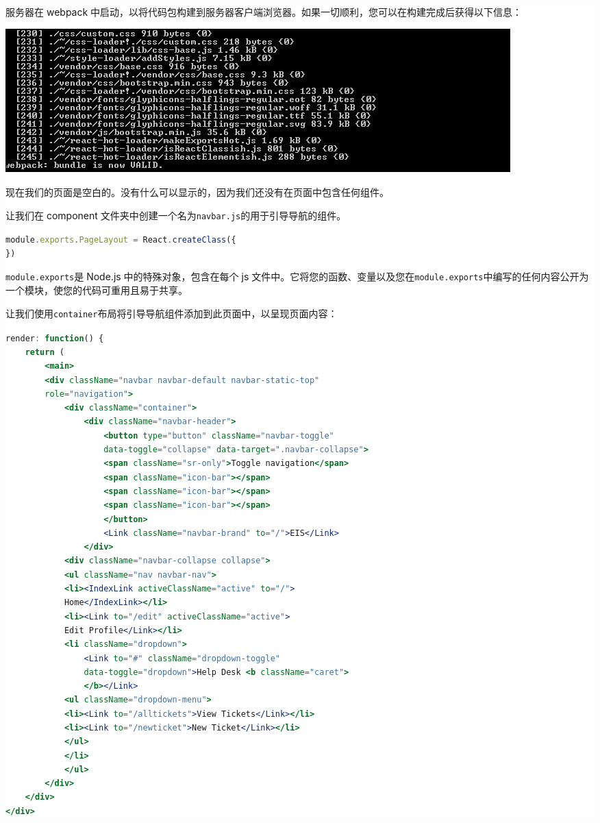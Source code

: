 服务器在 webpack 中启动，以将代码包构建到服务器客户端浏览器。如果一切顺利，您可以在构建完成后获得以下信息：

![Responsive Bootstrap application with React and Node](img/image_09_005.jpg)

现在我们的页面是空白的。没有什么可以显示的，因为我们还没有在页面中包含任何组件。

让我们在 component 文件夹中创建一个名为`navbar.js`的用于引导导航的组件。

```jsx
module.exports.PageLayout = React.createClass({ 
}) 

```

`module.exports`是 Node.js 中的特殊对象，包含在每个 js 文件中。它将您的函数、变量以及您在`module.exports`中编写的任何内容公开为一个模块，使您的代码可重用且易于共享。

让我们使用`container`布局将引导导航组件添加到此页面中，以呈现页面内容：

```jsx
render: function() { 
    return ( 
        <main> 
        <div className="navbar navbar-default navbar-static-top"
        role="navigation"> 
            <div className="container"> 
                <div className="navbar-header"> 
                    <button type="button" className="navbar-toggle"
                    data-toggle="collapse" data-target=".navbar-collapse"> 
                    <span className="sr-only">Toggle navigation</span> 
                    <span className="icon-bar"></span> 
                    <span className="icon-bar"></span> 
                    <span className="icon-bar"></span> 
                    </button> 
                    <Link className="navbar-brand" to="/">EIS</Link> 
                </div> 
            <div className="navbar-collapse collapse"> 
            <ul className="nav navbar-nav"> 
            <li><IndexLink activeClassName="active" to="/">
            Home</IndexLink></li> 
            <li><Link to="/edit" activeClassName="active">
            Edit Profile</Link></li> 
            <li className="dropdown"> 
                <Link to="#" className="dropdown-toggle"
                data-toggle="dropdown">Help Desk <b className="caret">
                </b></Link> 
            <ul className="dropdown-menu"> 
            <li><Link to="/alltickets">View Tickets</Link></li> 
            <li><Link to="/newticket">New Ticket</Link></li> 
            </ul> 
            </li> 
            </ul> 
        </div> 
    </div> 
</div> 

```
